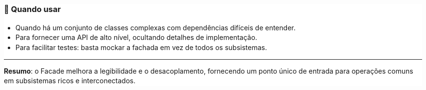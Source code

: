 
### 🌟 Quando usar

* Quando há um conjunto de classes complexas com dependências difíceis de entender.
* Para fornecer uma API de alto nível, ocultando detalhes de implementação.
* Para facilitar testes: basta mockar a fachada em vez de todos os subsistemas.

---

**Resumo**: o Facade melhora a legibilidade e o desacoplamento, fornecendo um ponto único de entrada para operações comuns em subsistemas ricos e interconectados.

